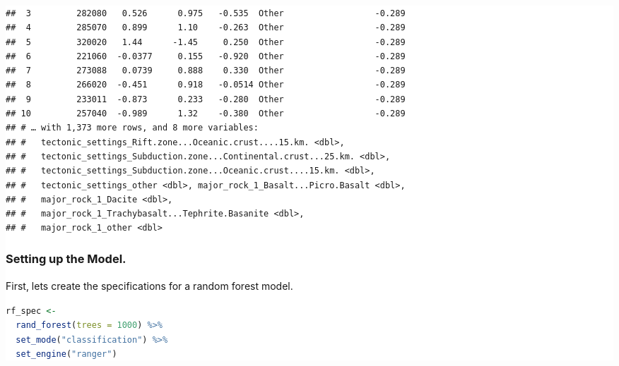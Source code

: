     ##  3         282080   0.526      0.975   -0.535  Other                  -0.289
    ##  4         285070   0.899      1.10    -0.263  Other                  -0.289
    ##  5         320020   1.44      -1.45     0.250  Other                  -0.289
    ##  6         221060  -0.0377     0.155   -0.920  Other                  -0.289
    ##  7         273088   0.0739     0.888    0.330  Other                  -0.289
    ##  8         266020  -0.451      0.918   -0.0514 Other                  -0.289
    ##  9         233011  -0.873      0.233   -0.280  Other                  -0.289
    ## 10         257040  -0.989      1.32    -0.380  Other                  -0.289
    ## # … with 1,373 more rows, and 8 more variables:
    ## #   tectonic_settings_Rift.zone...Oceanic.crust....15.km. <dbl>,
    ## #   tectonic_settings_Subduction.zone...Continental.crust...25.km. <dbl>,
    ## #   tectonic_settings_Subduction.zone...Oceanic.crust....15.km. <dbl>,
    ## #   tectonic_settings_other <dbl>, major_rock_1_Basalt...Picro.Basalt <dbl>,
    ## #   major_rock_1_Dacite <dbl>,
    ## #   major_rock_1_Trachybasalt...Tephrite.Basanite <dbl>,
    ## #   major_rock_1_other <dbl>

### Setting up the Model.

First, lets create the specifications for a random forest model.

``` r
rf_spec <-
  rand_forest(trees = 1000) %>% 
  set_mode("classification") %>% 
  set_engine("ranger")
```
